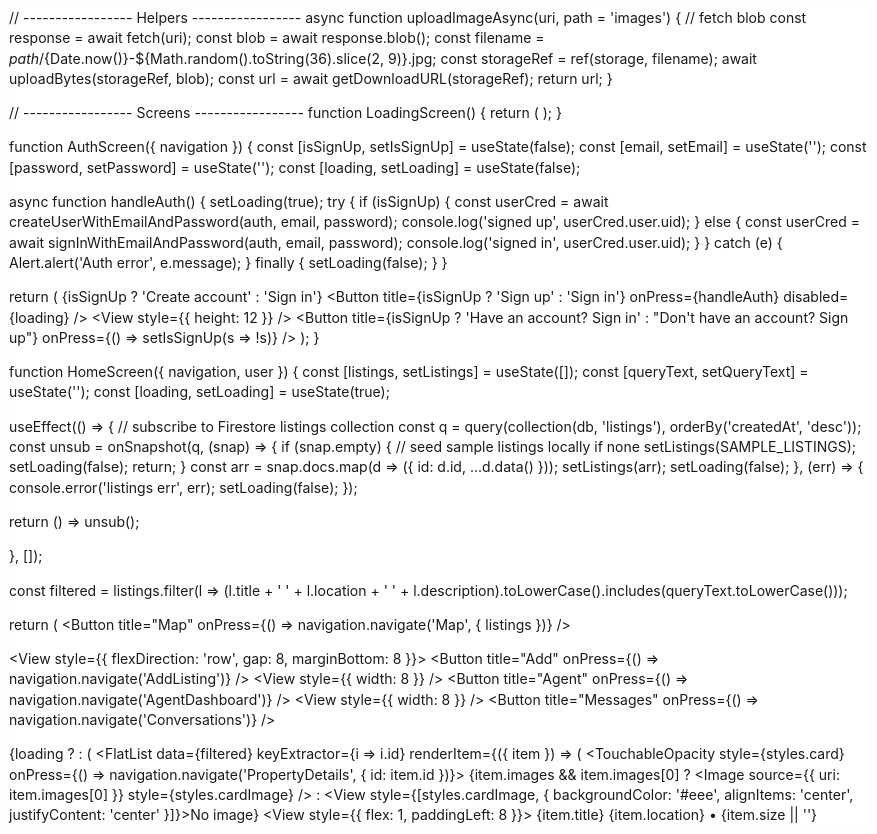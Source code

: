 // ----------------- Helpers ----------------- async function uploadImageAsync(uri, path = 'images') { // fetch blob const response = await fetch(uri); const blob = await response.blob(); const filename = ${path}/${Date.now()}-${Math.random().toString(36).slice(2, 9)}.jpg; const storageRef = ref(storage, filename); await uploadBytes(storageRef, blob); const url = await getDownloadURL(storageRef); return url; }

// ----------------- Screens ----------------- function LoadingScreen() { return ( <SafeAreaView style={styles.centered}><ActivityIndicator size="large" /></SafeAreaView> ); }

function AuthScreen({ navigation }) { const [isSignUp, setIsSignUp] = useState(false); const [email, setEmail] = useState(''); const [password, setPassword] = useState(''); const [loading, setLoading] = useState(false);

async function handleAuth() { setLoading(true); try { if (isSignUp) { const userCred = await createUserWithEmailAndPassword(auth, email, password); console.log('signed up', userCred.user.uid); } else { const userCred = await signInWithEmailAndPassword(auth, email, password); console.log('signed in', userCred.user.uid); } } catch (e) { Alert.alert('Auth error', e.message); } finally { setLoading(false); } }

return ( <SafeAreaView style={styles.container}> <Text style={styles.title}>{isSignUp ? 'Create account' : 'Sign in'}</Text> <TextInput placeholder="Email" value={email} onChangeText={setEmail} style={styles.input} autoCapitalize='none' /> <TextInput placeholder="Password" value={password} onChangeText={setPassword} style={styles.input} secureTextEntry /> <Button title={isSignUp ? 'Sign up' : 'Sign in'} onPress={handleAuth} disabled={loading} /> <View style={{ height: 12 }} /> <Button title={isSignUp ? 'Have an account? Sign in' : "Don't have an account? Sign up"} onPress={() => setIsSignUp(s => !s)} /> </SafeAreaView> ); }

function HomeScreen({ navigation, user }) { const [listings, setListings] = useState([]); const [queryText, setQueryText] = useState(''); const [loading, setLoading] = useState(true);

useEffect(() => { // subscribe to Firestore listings collection const q = query(collection(db, 'listings'), orderBy('createdAt', 'desc')); const unsub = onSnapshot(q, (snap) => { if (snap.empty) { // seed sample listings locally if none setListings(SAMPLE_LISTINGS); setLoading(false); return; } const arr = snap.docs.map(d => ({ id: d.id, ...d.data() })); setListings(arr); setLoading(false); }, (err) => { console.error('listings err', err); setLoading(false); });

return () => unsub();

}, []);

const filtered = listings.filter(l => (l.title + ' ' + l.location + ' ' + l.description).toLowerCase().includes(queryText.toLowerCase()));

return ( <SafeAreaView style={styles.container}> <View style={styles.row}> <TextInput placeholder="Search listings" value={queryText} onChangeText={setQueryText} style={styles.input} /> <Button title="Map" onPress={() => navigation.navigate('Map', { listings })} /> </View>

<View style={{ flexDirection: 'row', gap: 8, marginBottom: 8 }}>
    <Button title="Add" onPress={() => navigation.navigate('AddListing')} />
    <View style={{ width: 8 }} />
    <Button title="Agent" onPress={() => navigation.navigate('AgentDashboard')} />
    <View style={{ width: 8 }} />
    <Button title="Messages" onPress={() => navigation.navigate('Conversations')} />
  </View>

  {loading ? <ActivityIndicator /> : (
    <FlatList
      data={filtered}
      keyExtractor={i => i.id}
      renderItem={({ item }) => (
        <TouchableOpacity style={styles.card} onPress={() => navigation.navigate('PropertyDetails', { id: item.id })}>
          {item.images && item.images[0] ? <Image source={{ uri: item.images[0] }} style={styles.cardImage} /> : <View style={[styles.cardImage, { backgroundColor: '#eee', alignItems: 'center', justifyContent: 'center' }]}><Text>No image</Text></View>}
          <View style={{ flex: 1, paddingLeft: 8 }}>
            <Text style={styles.cardTitle}>{item.title}</Text>
            <Text style={styles.cardSub}>{item.location} • {item.size || ''}</Text>